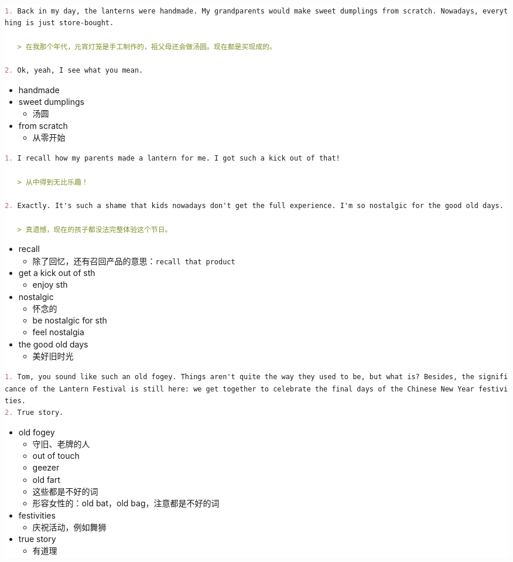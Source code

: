 ```markdown
1. Back in my day, the lanterns were handmade. My grandparents would make sweet dumplings from scratch. Nowadays, everything is just store-bought.

   > 在我那个年代，元宵灯笼是手工制作的，祖父母还会做汤圆。现在都是买现成的。

2. Ok, yeah, I see what you mean.
```

- handmade
- sweet dumplings
  - 汤圆
- from scratch
  - 从零开始

```markdown
1. I recall how my parents made a lantern for me. I got such a kick out of that!

   > 从中得到无比乐趣！

2. Exactly. It's such a shame that kids nowadays don't get the full experience. I'm so nostalgic for the good old days.

   > 真遗憾，现在的孩子都没法完整体验这个节日。

```

- recall
  - 除了回忆，还有召回产品的意思：`recall that product`
- get a kick out of sth
  - enjoy sth
- nostalgic
  - 怀念的
  - be nostalgic for sth
  - feel nostalgia
- the good old days
  - 美好旧时光

```markdown
1. Tom, you sound like such an old fogey. Things aren't quite the way they used to be, but what is? Besides, the significance of the Lantern Festival is still here: we get together to celebrate the final days of the Chinese New Year festivities.
2. True story.
```

- old fogey
  - 守旧、老牌的人
  - out of touch
  - geezer
  - old fart
  - 这些都是不好的词
  - 形容女性的：old bat，old bag，注意都是不好的词
- festivities
  - 庆祝活动，例如舞狮
- true story
  - 有道理
